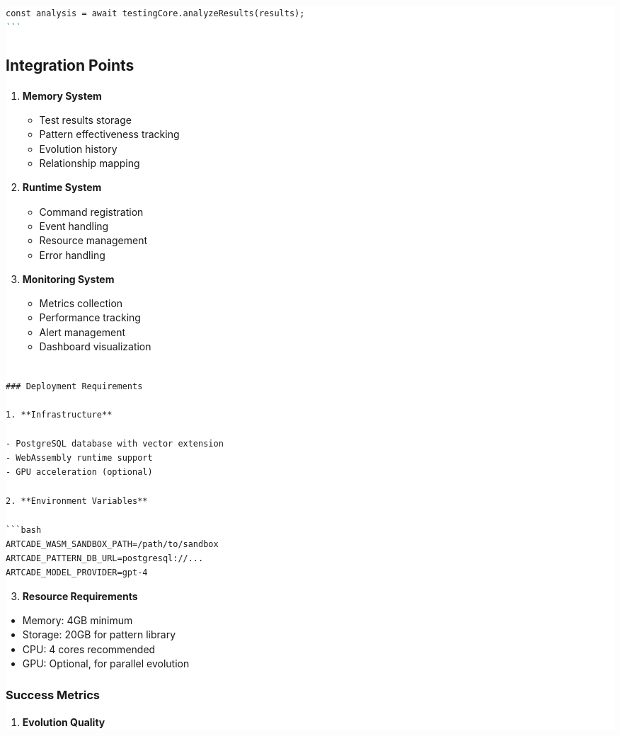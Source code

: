 ````markdown
const analysis = await testingCore.analyzeResults(results);
```
````

## Integration Points

1. **Memory System**

    - Test results storage
    - Pattern effectiveness tracking
    - Evolution history
    - Relationship mapping

2. **Runtime System**

    - Command registration
    - Event handling
    - Resource management
    - Error handling

3. **Monitoring System**
    - Metrics collection
    - Performance tracking
    - Alert management
    - Dashboard visualization

````

### Deployment Requirements

1. **Infrastructure**

- PostgreSQL database with vector extension
- WebAssembly runtime support
- GPU acceleration (optional)

2. **Environment Variables**

```bash
ARTCADE_WASM_SANDBOX_PATH=/path/to/sandbox
ARTCADE_PATTERN_DB_URL=postgresql://...
ARTCADE_MODEL_PROVIDER=gpt-4
````

3. **Resource Requirements**

- Memory: 4GB minimum
- Storage: 20GB for pattern library
- CPU: 4 cores recommended
- GPU: Optional, for parallel evolution

### Success Metrics

1. **Evolution Quality**
